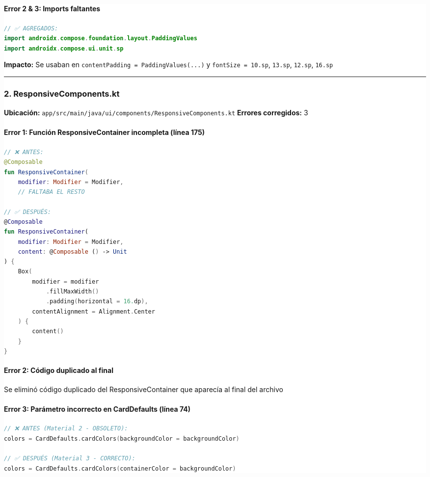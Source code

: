 #### Error 2 & 3: Imports faltantes
```kotlin
// ✅ AGREGADOS:
import androidx.compose.foundation.layout.PaddingValues
import androidx.compose.ui.unit.sp
```

**Impacto:** Se usaban en `contentPadding = PaddingValues(...)` y `fontSize = 10.sp`, `13.sp`, `12.sp`, `16.sp`

---

### 2. ResponsiveComponents.kt
**Ubicación:** `app/src/main/java/ui/components/ResponsiveComponents.kt`
**Errores corregidos:** 3

#### Error 1: Función ResponsiveContainer incompleta (línea 175)
```kotlin
// ❌ ANTES:
@Composable
fun ResponsiveContainer(
    modifier: Modifier = Modifier,
    // FALTABA EL RESTO

// ✅ DESPUÉS:
@Composable
fun ResponsiveContainer(
    modifier: Modifier = Modifier,
    content: @Composable () -> Unit
) {
    Box(
        modifier = modifier
            .fillMaxWidth()
            .padding(horizontal = 16.dp),
        contentAlignment = Alignment.Center
    ) {
        content()
    }
}
```

#### Error 2: Código duplicado al final
Se eliminó código duplicado del ResponsiveContainer que aparecía al final del archivo

#### Error 3: Parámetro incorrecto en CardDefaults (línea 74)
```kotlin
// ❌ ANTES (Material 2 - OBSOLETO):
colors = CardDefaults.cardColors(backgroundColor = backgroundColor)

// ✅ DESPUÉS (Material 3 - CORRECTO):
colors = CardDefaults.cardColors(containerColor = backgroundColor)
```
